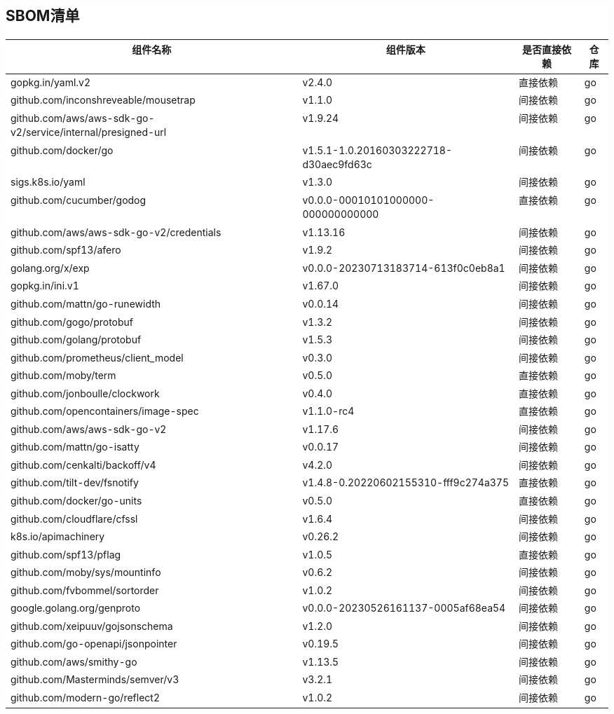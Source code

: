 


## SBOM清单

| 组件名称 | 组件版本 | 是否直接依赖 | 仓库 |
| -------- | -------- | ------------ | ---- |
|gopkg.in/yaml.v2|v2.4.0|直接依赖|go|
|github.com/inconshreveable/mousetrap|v1.1.0|间接依赖|go|
|github.com/aws/aws-sdk-go-v2/service/internal/presigned-url|v1.9.24|间接依赖|go|
|github.com/docker/go|v1.5.1-1.0.20160303222718-d30aec9fd63c|间接依赖|go|
|sigs.k8s.io/yaml|v1.3.0|间接依赖|go|
|github.com/cucumber/godog|v0.0.0-00010101000000-000000000000|直接依赖|go|
|github.com/aws/aws-sdk-go-v2/credentials|v1.13.16|间接依赖|go|
|github.com/spf13/afero|v1.9.2|间接依赖|go|
|golang.org/x/exp|v0.0.0-20230713183714-613f0c0eb8a1|间接依赖|go|
|gopkg.in/ini.v1|v1.67.0|间接依赖|go|
|github.com/mattn/go-runewidth|v0.0.14|间接依赖|go|
|github.com/gogo/protobuf|v1.3.2|间接依赖|go|
|github.com/golang/protobuf|v1.5.3|间接依赖|go|
|github.com/prometheus/client_model|v0.3.0|间接依赖|go|
|github.com/moby/term|v0.5.0|直接依赖|go|
|github.com/jonboulle/clockwork|v0.4.0|直接依赖|go|
|github.com/opencontainers/image-spec|v1.1.0-rc4|直接依赖|go|
|github.com/aws/aws-sdk-go-v2|v1.17.6|间接依赖|go|
|github.com/mattn/go-isatty|v0.0.17|间接依赖|go|
|github.com/cenkalti/backoff/v4|v4.2.0|间接依赖|go|
|github.com/tilt-dev/fsnotify|v1.4.8-0.20220602155310-fff9c274a375|直接依赖|go|
|github.com/docker/go-units|v0.5.0|直接依赖|go|
|github.com/cloudflare/cfssl|v1.6.4|间接依赖|go|
|k8s.io/apimachinery|v0.26.2|间接依赖|go|
|github.com/spf13/pflag|v1.0.5|直接依赖|go|
|github.com/moby/sys/mountinfo|v0.6.2|间接依赖|go|
|github.com/fvbommel/sortorder|v1.0.2|间接依赖|go|
|google.golang.org/genproto|v0.0.0-20230526161137-0005af68ea54|间接依赖|go|
|github.com/xeipuuv/gojsonschema|v1.2.0|间接依赖|go|
|github.com/go-openapi/jsonpointer|v0.19.5|间接依赖|go|
|github.com/aws/smithy-go|v1.13.5|间接依赖|go|
|github.com/Masterminds/semver/v3|v3.2.1|间接依赖|go|
|github.com/modern-go/reflect2|v1.0.2|间接依赖|go|